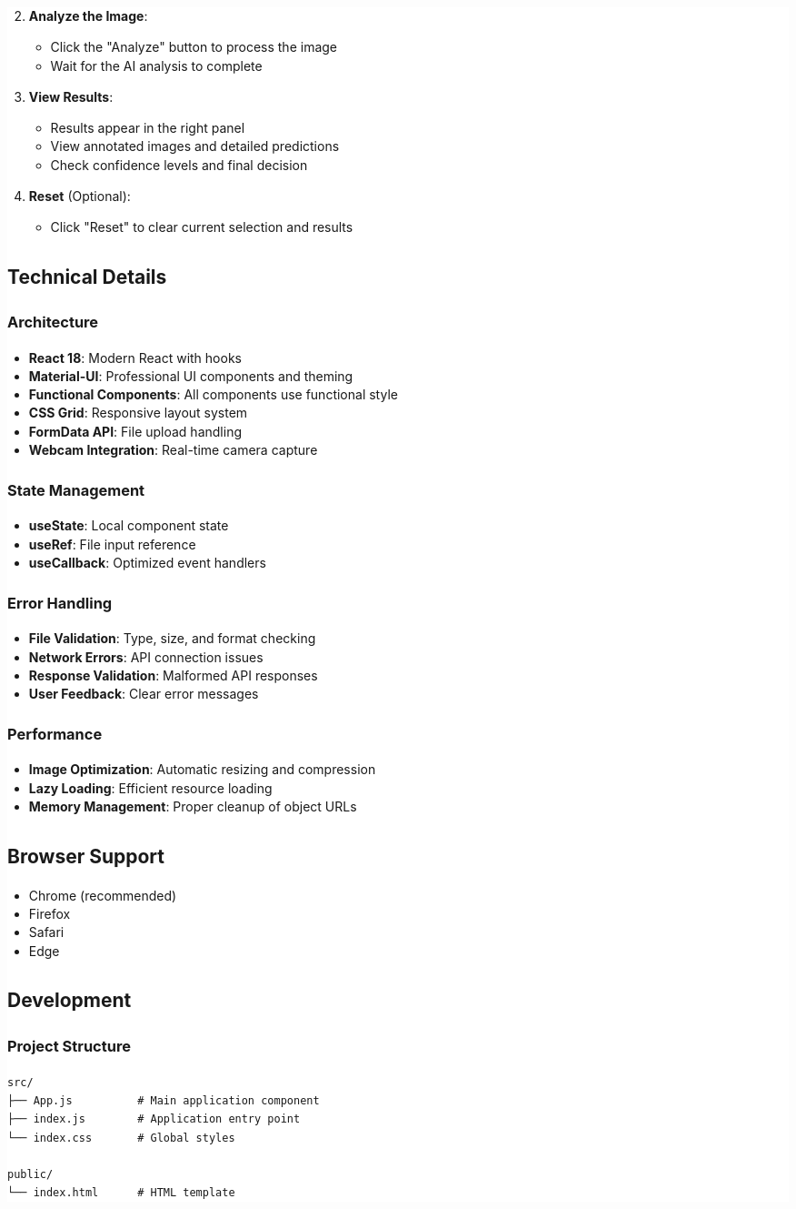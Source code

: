 2. **Analyze the Image**:
   - Click the "Analyze" button to process the image
   - Wait for the AI analysis to complete

3. **View Results**:
   - Results appear in the right panel
   - View annotated images and detailed predictions
   - Check confidence levels and final decision

4. **Reset** (Optional):
   - Click "Reset" to clear current selection and results

## Technical Details

### Architecture
- **React 18**: Modern React with hooks
- **Material-UI**: Professional UI components and theming
- **Functional Components**: All components use functional style
- **CSS Grid**: Responsive layout system
- **FormData API**: File upload handling
- **Webcam Integration**: Real-time camera capture

### State Management
- **useState**: Local component state
- **useRef**: File input reference
- **useCallback**: Optimized event handlers

### Error Handling
- **File Validation**: Type, size, and format checking
- **Network Errors**: API connection issues
- **Response Validation**: Malformed API responses
- **User Feedback**: Clear error messages

### Performance
- **Image Optimization**: Automatic resizing and compression
- **Lazy Loading**: Efficient resource loading
- **Memory Management**: Proper cleanup of object URLs

## Browser Support

- Chrome (recommended)
- Firefox
- Safari
- Edge

## Development

### Project Structure
```
src/
├── App.js          # Main application component
├── index.js        # Application entry point
└── index.css       # Global styles

public/
└── index.html      # HTML template
```
